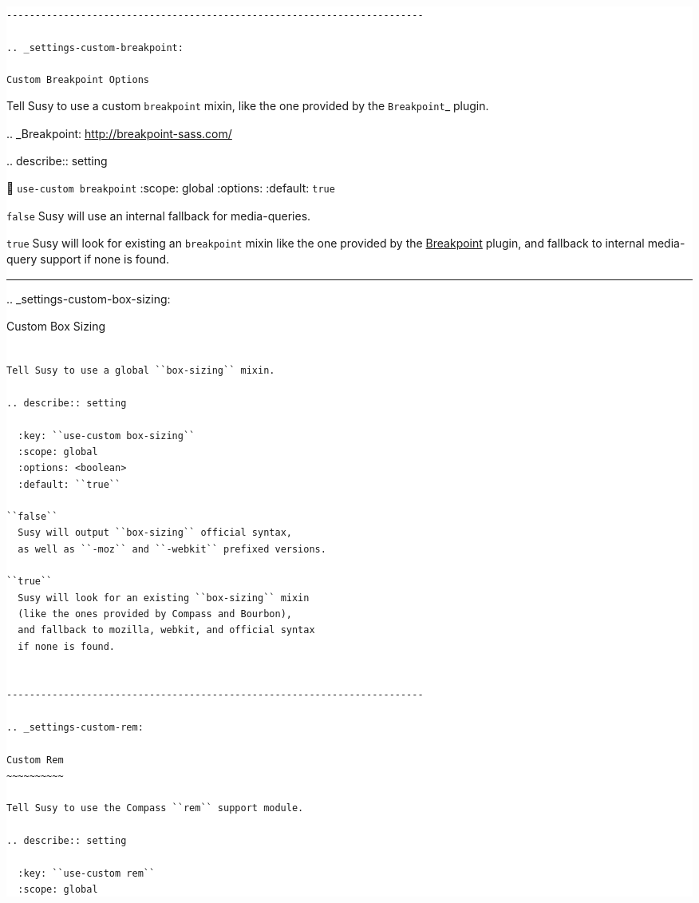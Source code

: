 ~~~~~~~~~~~~~~~~~~~~~~~~~
-------------------------------------------------------------------------

.. _settings-custom-breakpoint:

Custom Breakpoint Options
~~~~~~~~~~~~~~~~~~~~~~~~~

Tell Susy to use a custom ``breakpoint`` mixin,
like the one provided by the `Breakpoint`_ plugin.

.. _Breakpoint: http://breakpoint-sass.com/

.. describe:: setting

  :key: ``use-custom breakpoint``
  :scope: global
  :options: <boolean>
  :default: ``true``

``false``
  Susy will use an internal fallback for media-queries.

``true``
  Susy will look for existing an ``breakpoint`` mixin
  like the one provided by the [Breakpoint](http://breakpoint-sass.com) plugin,
  and fallback to internal media-query support if none is found.


-------------------------------------------------------------------------

.. _settings-custom-box-sizing:

Custom Box Sizing
~~~~~~~~~~~~~~~~~

Tell Susy to use a global ``box-sizing`` mixin.

.. describe:: setting

  :key: ``use-custom box-sizing``
  :scope: global
  :options: <boolean>
  :default: ``true``

``false``
  Susy will output ``box-sizing`` official syntax,
  as well as ``-moz`` and ``-webkit`` prefixed versions.

``true``
  Susy will look for an existing ``box-sizing`` mixin
  (like the ones provided by Compass and Bourbon),
  and fallback to mozilla, webkit, and official syntax
  if none is found.


-------------------------------------------------------------------------

.. _settings-custom-rem:

Custom Rem
~~~~~~~~~~

Tell Susy to use the Compass ``rem`` support module.

.. describe:: setting

  :key: ``use-custom rem``
  :scope: global
~~~~~~~~~~~~~~~~~